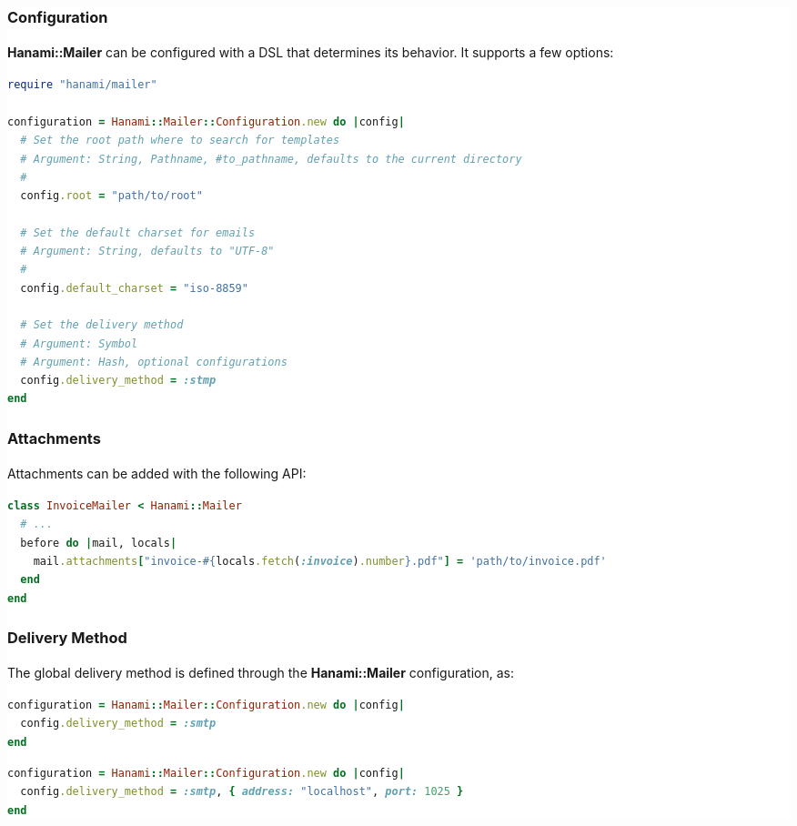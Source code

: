 
### Configuration

__Hanami::Mailer__ can be configured with a DSL that determines its behavior.
It supports a few options:

```ruby
require "hanami/mailer"

configuration = Hanami::Mailer::Configuration.new do |config|
  # Set the root path where to search for templates
  # Argument: String, Pathname, #to_pathname, defaults to the current directory
  #
  config.root = "path/to/root"

  # Set the default charset for emails
  # Argument: String, defaults to "UTF-8"
  #
  config.default_charset = "iso-8859"

  # Set the delivery method
  # Argument: Symbol
  # Argument: Hash, optional configurations
  config.delivery_method = :stmp
end
```

### Attachments

Attachments can be added with the following API:

```ruby
class InvoiceMailer < Hanami::Mailer
  # ...
  before do |mail, locals|
    mail.attachments["invoice-#{locals.fetch(:invoice).number}.pdf"] = 'path/to/invoice.pdf'
  end
end
```

### Delivery Method

The global delivery method is defined through the __Hanami::Mailer__ configuration, as:

```ruby
configuration = Hanami::Mailer::Configuration.new do |config|
  config.delivery_method = :smtp
end
```

```ruby
configuration = Hanami::Mailer::Configuration.new do |config|
  config.delivery_method = :smtp, { address: "localhost", port: 1025 }
end
```
